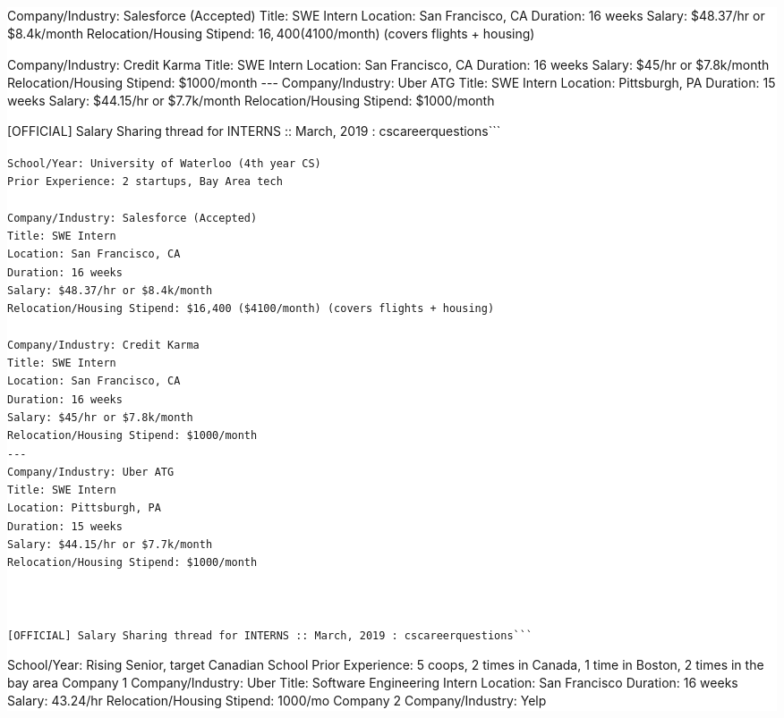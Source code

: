 Company/Industry: Salesforce (Accepted)
Title: SWE Intern
Location: San Francisco, CA
Duration: 16 weeks
Salary: $48.37/hr or $8.4k/month
Relocation/Housing Stipend: $16,400 ($4100/month) (covers flights + housing)

Company/Industry: Credit Karma
Title: SWE Intern
Location: San Francisco, CA
Duration: 16 weeks
Salary: $45/hr or $7.8k/month
Relocation/Housing Stipend: $1000/month
---​
Company/Industry: Uber ATG
Title: SWE Intern
Location: Pittsburgh, PA
Duration: 15 weeks
Salary: $44.15/hr or $7.7k/month
Relocation/Housing Stipend: $1000/month
​


[OFFICIAL] Salary Sharing thread for INTERNS :: March, 2019 : cscareerquestions```

```
School/Year: University of Waterloo (4th year CS)
Prior Experience: 2 startups, Bay Area tech

Company/Industry: Salesforce (Accepted)
Title: SWE Intern
Location: San Francisco, CA
Duration: 16 weeks
Salary: $48.37/hr or $8.4k/month
Relocation/Housing Stipend: $16,400 ($4100/month) (covers flights + housing)

Company/Industry: Credit Karma
Title: SWE Intern
Location: San Francisco, CA
Duration: 16 weeks
Salary: $45/hr or $7.8k/month
Relocation/Housing Stipend: $1000/month
---​
Company/Industry: Uber ATG
Title: SWE Intern
Location: Pittsburgh, PA
Duration: 15 weeks
Salary: $44.15/hr or $7.7k/month
Relocation/Housing Stipend: $1000/month
​


[OFFICIAL] Salary Sharing thread for INTERNS :: March, 2019 : cscareerquestions```

```
School/Year: Rising Senior, target Canadian School
Prior Experience: 5 coops, 2 times in Canada, 1 time in Boston, 2 times in the bay area
Company 1
Company/Industry: Uber
Title: Software Engineering Intern
Location: San Francisco
Duration: 16 weeks
Salary: 43.24/hr
Relocation/Housing Stipend: 1000/mo
Company 2
Company/Industry: Yelp